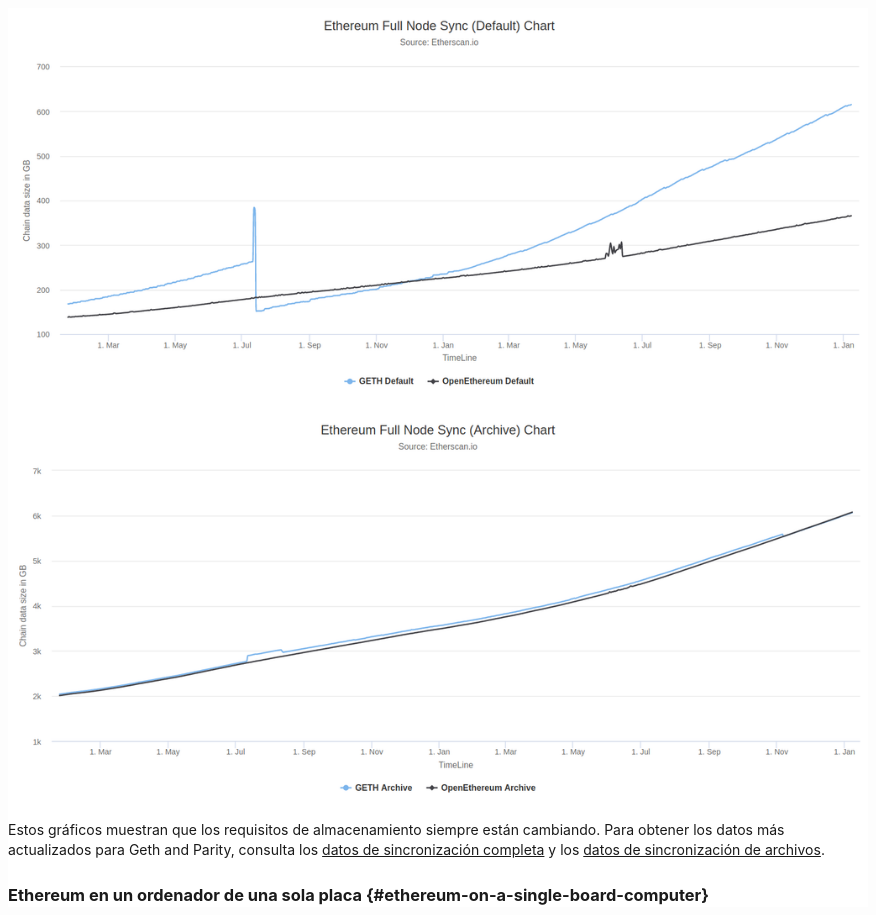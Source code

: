 ![Un gráfico que muestra los GB necesarios para una sincronización completa tiene un tendencia hacia arriba](../../../../../developers/docs/nodes-and-clients/full-sync.png)

![Un gráfico que muestra los GB necesarios para una sincronización de archivo tiene un tendencia hacia arriba](../../../../../developers/docs/nodes-and-clients/archive-sync.png)

Estos gráficos muestran que los requisitos de almacenamiento siempre están cambiando. Para obtener los datos más actualizados para Geth and Parity, consulta los [datos de sincronización completa](https://etherscan.io/chartsync/chaindefault) y los [datos de sincronización de archivos](https://etherscan.io/chartsync/chainarchive).

### Ethereum en un ordenador de una sola placa {#ethereum-on-a-single-board-computer}
